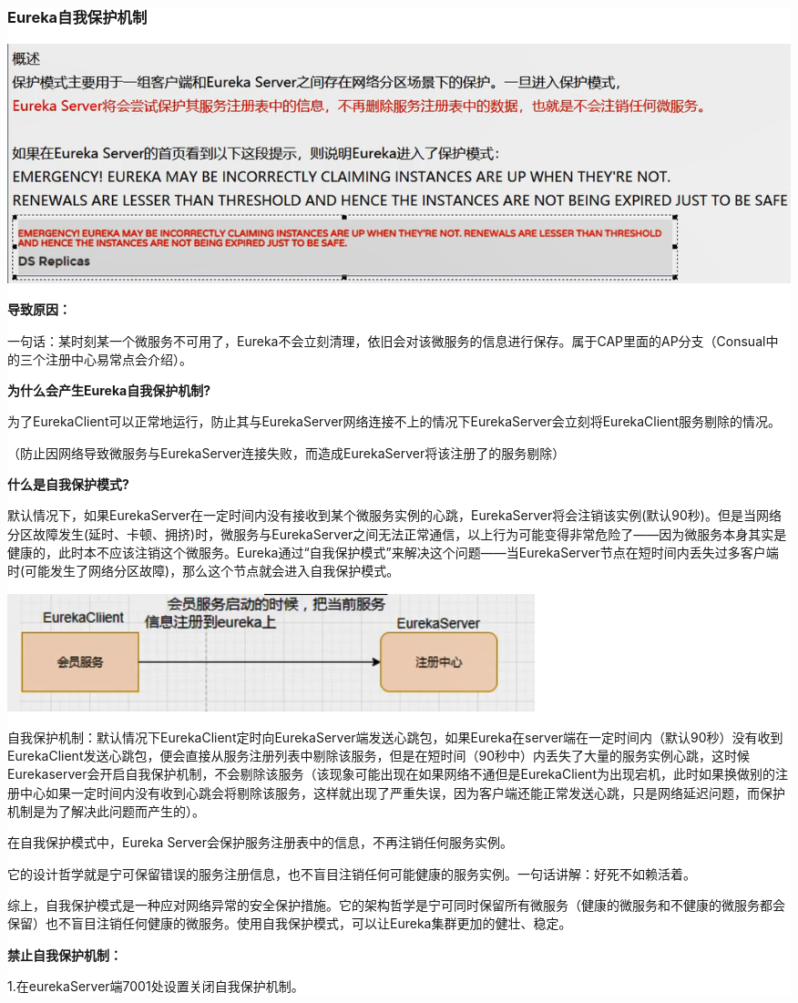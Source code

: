 ### Eureka自我保护机制

![](img/18.eureka自我保护.png)

**导致原因：**

一句话：某时刻某一个微服务不可用了，Eureka不会立刻清理，依旧会对该微服务的信息进行保存。属于CAP里面的AP分支（Consual中的三个注册中心易常点会介绍）。

**为什么会产生Eureka自我保护机制?**

为了EurekaClient可以正常地运行，防止其与EurekaServer网络连接不上的情况下EurekaServer会立刻将EurekaClient服务剔除的情况。

（防止因网络导致微服务与EurekaServer连接失败，而造成EurekaServer将该注册了的服务剔除）

**什么是自我保护模式?**

默认情况下，如果EurekaServer在一定时间内没有接收到某个微服务实例的心跳，EurekaServer将会注销该实例(默认90秒)。但是当网络分区故障发生(延时、卡顿、拥挤)时，微服务与EurekaServer之间无法正常通信，以上行为可能变得非常危险了——因为微服务本身其实是健康的，此时本不应该注销这个微服务。Eureka通过“自我保护模式”来解决这个问题——当EurekaServer节点在短时间内丢失过多客户端时(可能发生了网络分区故障)，那么这个节点就会进入自我保护模式。

![](img/19.eureka自我保护2.png)

自我保护机制：默认情况下EurekaClient定时向EurekaServer端发送心跳包，如果Eureka在server端在一定时间内（默认90秒）没有收到EurekaClient发送心跳包，便会直接从服务注册列表中剔除该服务，但是在短时间（90秒中）内丢失了大量的服务实例心跳，这时候Eurekaserver会开启自我保护机制，不会剔除该服务（该现象可能出现在如果网络不通但是EurekaClient为出现宕机，此时如果换做别的注册中心如果一定时间内没有收到心跳会将剔除该服务，这样就出现了严重失误，因为客户端还能正常发送心跳，只是网络延迟问题，而保护机制是为了解决此问题而产生的）。

在自我保护模式中，Eureka Server会保护服务注册表中的信息，不再注销任何服务实例。

它的设计哲学就是宁可保留错误的服务注册信息，也不盲目注销任何可能健康的服务实例。一句话讲解：好死不如赖活着。

综上，自我保护模式是一种应对网络异常的安全保护措施。它的架构哲学是宁可同时保留所有微服务（健康的微服务和不健康的微服务都会保留）也不盲目注销任何健康的微服务。使用自我保护模式，可以让Eureka集群更加的健壮、稳定。

**禁止自我保护机制：**

1.在eurekaServer端7001处设置关闭自我保护机制。
